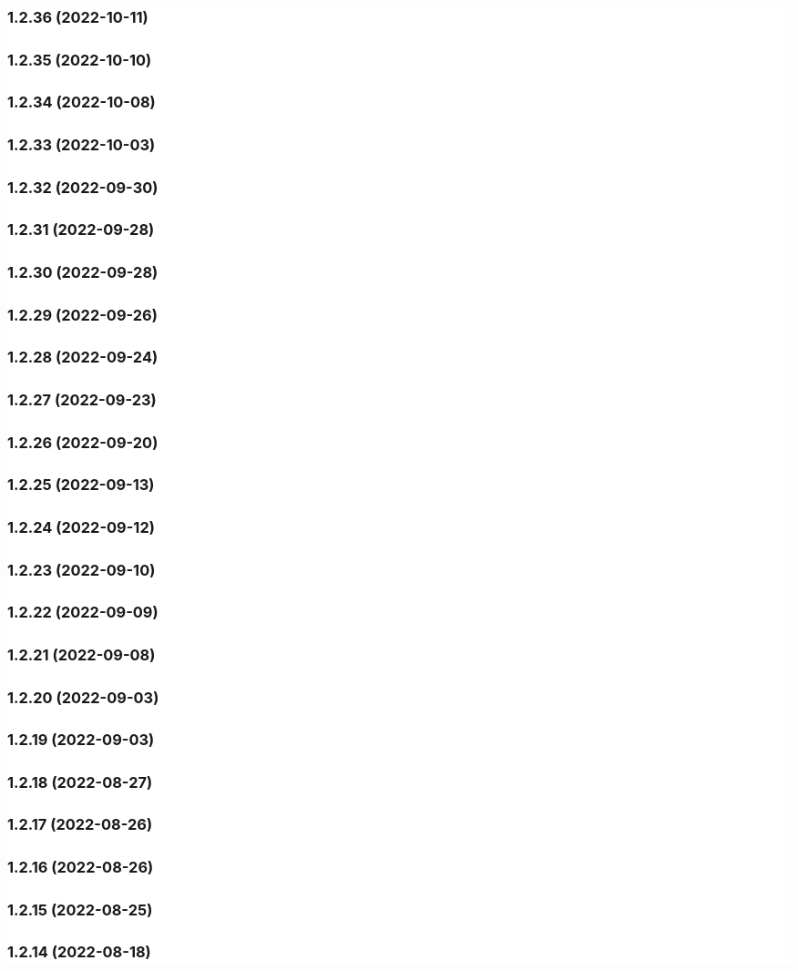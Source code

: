 ### 1.2.36 (2022-10-11)

### 1.2.35 (2022-10-10)

### 1.2.34 (2022-10-08)

### 1.2.33 (2022-10-03)

### 1.2.32 (2022-09-30)

### 1.2.31 (2022-09-28)

### 1.2.30 (2022-09-28)

### 1.2.29 (2022-09-26)

### 1.2.28 (2022-09-24)

### 1.2.27 (2022-09-23)

### 1.2.26 (2022-09-20)

### 1.2.25 (2022-09-13)

### 1.2.24 (2022-09-12)

### 1.2.23 (2022-09-10)

### 1.2.22 (2022-09-09)

### 1.2.21 (2022-09-08)

### 1.2.20 (2022-09-03)

### 1.2.19 (2022-09-03)

### 1.2.18 (2022-08-27)

### 1.2.17 (2022-08-26)

### 1.2.16 (2022-08-26)

### 1.2.15 (2022-08-25)

### 1.2.14 (2022-08-18)
